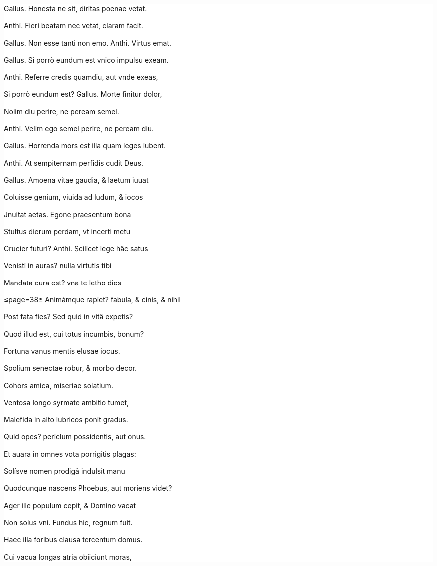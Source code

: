 Gallus. Honesta ne sit, diritas poenae vetat.

Anthi. Fieri beatam nec vetat, claram facit.

Gallus. Non esse tanti non emo. Anthi. Virtus emat.

Gallus. Si porrò eundum est vnico impulsu exeam.

Anthi. Referre credis quamdiu, aut vnde exeas,

Si porrò eundum est? Gallus. Morte finitur dolor,

Nolim diu perire, ne peream semel.

Anthi. Velim ego semel perire, ne peream diu.

Gallus. Horrenda mors est illa quam leges iubent.

Anthi. At sempiternam perfidis cudit Deus.

Gallus. Amoena vitae gaudia, & laetum iuuat

Coluisse genium, viuida ad ludum, & iocos

Jnuitat aetas. Egone praesentum bona

Stultus dierum perdam, vt incerti metu

Crucier futuri? Anthi. Scilicet lege hâc satus

Venisti in auras? nulla virtutis tibi

Mandata cura est? vna te letho dies

≤page=38≥ Animámque rapiet? fabula, & cinis, & nihil

Post fata fies? Sed quid in vitâ expetis?

Quod illud est, cui totus incumbis, bonum?

Fortuna vanus mentis elusae iocus.

Spolium senectae robur, & morbo decor.

Cohors amica, miseriae solatium.

Ventosa longo syrmate ambitio tumet,

Malefida in alto lubricos ponit gradus.

Quid opes? periclum possidentis, aut onus.

Et auara in omnes vota porrigitis plagas:

Solísve nomen prodigâ indulsit manu

Quodcunque nascens Phoebus, aut moriens videt?

Ager ille populum cepit, & Domino vacat

Non solus vni. Fundus hic, regnum fuit.

Haec illa foribus clausa tercentum domus.

Cui vacua longas atria obiiciunt moras,
